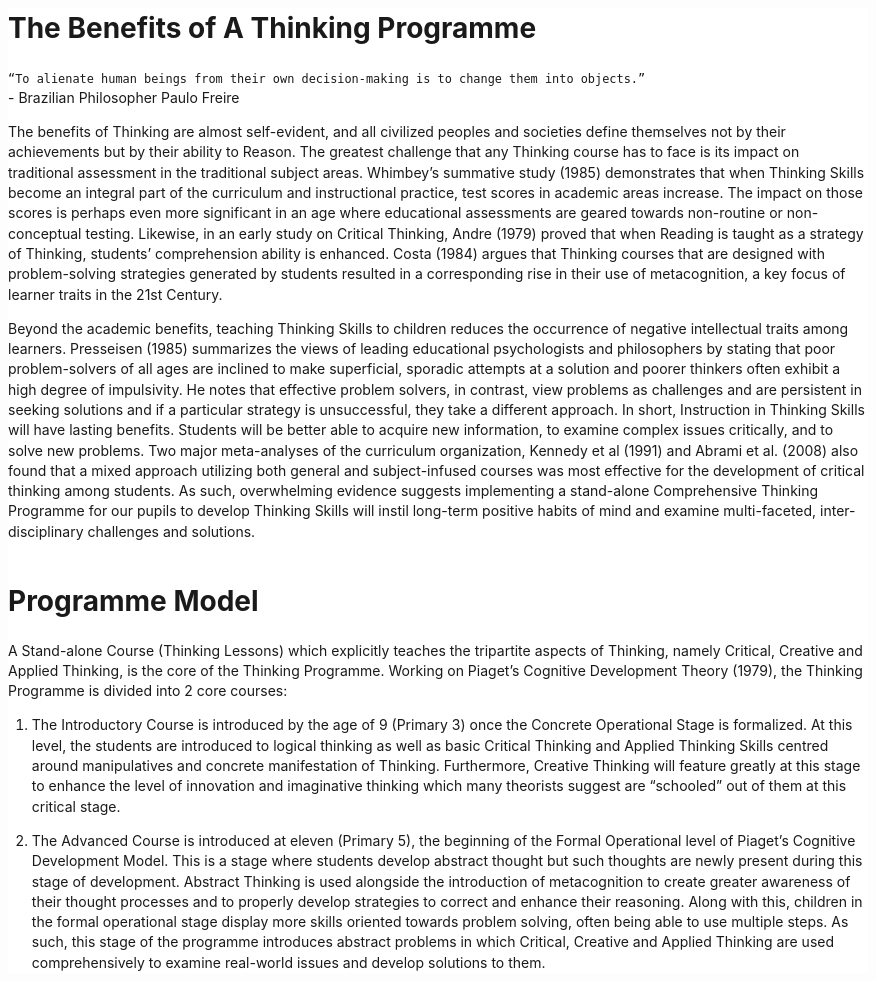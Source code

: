 # The Benefits of A Thinking Programme

`“To alienate human beings from their own decision-making is to change them into objects.”` <br> - Brazilian Philosopher Paulo Freire

The benefits of Thinking are almost self-evident, and all civilized peoples and societies define themselves not by their achievements but by their ability to Reason. The greatest challenge that any Thinking course has to face is its impact on traditional assessment in the traditional subject areas. Whimbey’s summative study (1985) demonstrates that when Thinking Skills become an integral part of the curriculum and instructional practice, test scores in academic areas increase. The impact on those scores is perhaps even more significant in an age where educational assessments are geared towards non-routine or non-conceptual testing. Likewise, in an early study on Critical Thinking, Andre (1979) proved that when Reading is taught as a strategy of Thinking, students’ comprehension ability is enhanced. Costa (1984) argues that Thinking courses that are designed with problem-solving strategies generated by students resulted in a corresponding rise in their use of metacognition, a key focus of learner traits in the 21st Century.

Beyond the academic benefits, teaching Thinking Skills to children reduces the occurrence of negative intellectual traits among learners. Presseisen (1985) summarizes the views of leading educational psychologists and philosophers by stating that poor problem-solvers of all ages are inclined to make superficial, sporadic attempts at a solution and poorer thinkers often exhibit a high degree of impulsivity. He notes that effective problem solvers, in contrast, view problems as challenges and are persistent in seeking solutions and if a particular strategy is unsuccessful, they take a different approach. In short, Instruction in Thinking Skills will have lasting benefits. Students will be better able to acquire new information, to examine complex issues critically, and to solve new problems. Two major meta-analyses of the curriculum organization, Kennedy et al (1991) and Abrami et al. (2008) also found that a mixed approach utilizing both general and subject-infused courses was most effective for the development of critical thinking among students. As such, overwhelming evidence suggests implementing a stand-alone Comprehensive Thinking Programme for our pupils to develop Thinking Skills will instil long-term positive habits of mind and examine multi-faceted, inter-disciplinary challenges and solutions.

# Programme Model

A Stand-alone Course (Thinking Lessons) which explicitly teaches the tripartite aspects of Thinking, namely Critical, Creative and Applied Thinking, is the core of the Thinking Programme. Working on Piaget’s Cognitive Development Theory (1979), the Thinking Programme is divided into 2 core courses:

1. The Introductory Course is introduced by the age of 9 (Primary 3) once the Concrete Operational Stage is formalized. At this level, the students are introduced to logical thinking as well as basic Critical Thinking and Applied Thinking Skills centred around manipulatives and concrete manifestation of Thinking. Furthermore, Creative Thinking will feature greatly at this stage to enhance the level of innovation and imaginative thinking which many theorists suggest are “schooled” out of them at this critical stage.

2.  The Advanced Course is introduced at eleven (Primary 5), the beginning of the Formal Operational level of Piaget’s Cognitive Development Model. This is a stage where students develop abstract thought but such thoughts are newly present during this stage of development. Abstract Thinking is used alongside the introduction of metacognition to create greater awareness of their thought processes and to properly develop strategies to correct and enhance their reasoning. Along with this, children in the formal operational stage display more skills oriented towards problem solving, often being able to use multiple steps. As such, this stage of the programme introduces abstract problems in which Critical, Creative and Applied Thinking are used comprehensively to examine real-world issues and develop solutions to them.
